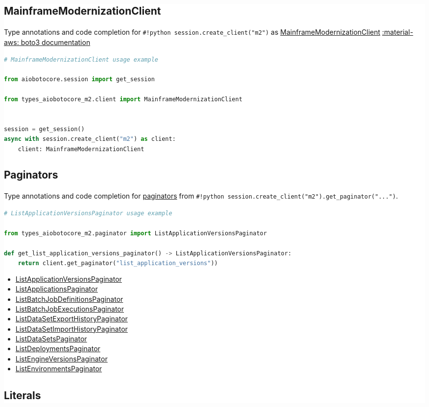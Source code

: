 ## MainframeModernizationClient

Type annotations and code completion for  `#!python session.create_client("m2")` as [MainframeModernizationClient](./client.md)
[:material-aws: boto3 documentation](https://boto3.amazonaws.com/v1/documentation/api/latest/reference/services/m2.html#MainframeModernization.Client)

```python
# MainframeModernizationClient usage example

from aiobotocore.session import get_session

from types_aiobotocore_m2.client import MainframeModernizationClient


session = get_session()
async with session.create_client("m2") as client:
    client: MainframeModernizationClient
```


## Paginators

Type annotations and code completion for
[paginators](./paginators.md)
from `#!python session.create_client("m2").get_paginator("...")`.

```python
# ListApplicationVersionsPaginator usage example

from types_aiobotocore_m2.paginator import ListApplicationVersionsPaginator

def get_list_application_versions_paginator() -> ListApplicationVersionsPaginator:
    return client.get_paginator("list_application_versions"))
```

- [ListApplicationVersionsPaginator](./paginators.md#listapplicationversionspaginator)
- [ListApplicationsPaginator](./paginators.md#listapplicationspaginator)
- [ListBatchJobDefinitionsPaginator](./paginators.md#listbatchjobdefinitionspaginator)
- [ListBatchJobExecutionsPaginator](./paginators.md#listbatchjobexecutionspaginator)
- [ListDataSetExportHistoryPaginator](./paginators.md#listdatasetexporthistorypaginator)
- [ListDataSetImportHistoryPaginator](./paginators.md#listdatasetimporthistorypaginator)
- [ListDataSetsPaginator](./paginators.md#listdatasetspaginator)
- [ListDeploymentsPaginator](./paginators.md#listdeploymentspaginator)
- [ListEngineVersionsPaginator](./paginators.md#listengineversionspaginator)
- [ListEnvironmentsPaginator](./paginators.md#listenvironmentspaginator)








## Literals
